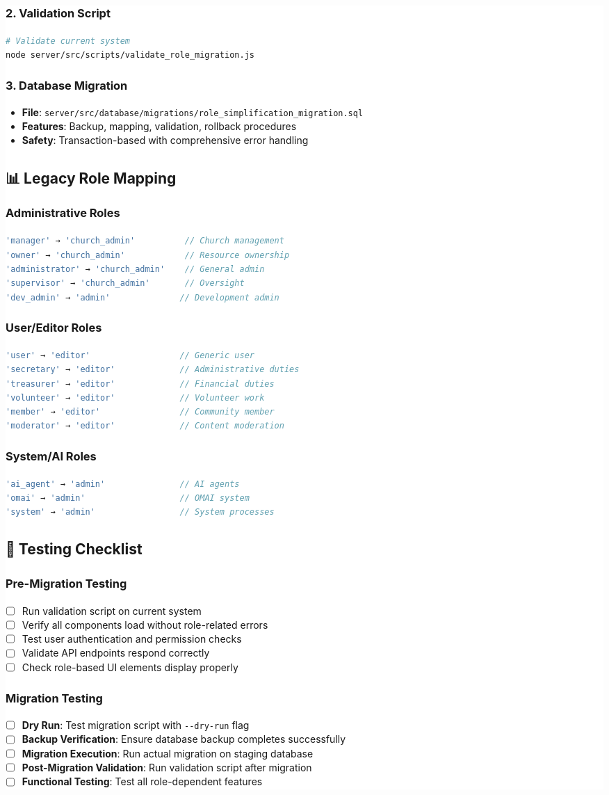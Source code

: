 ### 2. **Validation Script**
```bash
# Validate current system
node server/src/scripts/validate_role_migration.js
```

### 3. **Database Migration**
- **File**: `server/src/database/migrations/role_simplification_migration.sql`
- **Features**: Backup, mapping, validation, rollback procedures
- **Safety**: Transaction-based with comprehensive error handling

## 📊 **Legacy Role Mapping**

### **Administrative Roles**
```javascript
'manager' → 'church_admin'          // Church management
'owner' → 'church_admin'            // Resource ownership  
'administrator' → 'church_admin'    // General admin
'supervisor' → 'church_admin'       // Oversight
'dev_admin' → 'admin'              // Development admin
```

### **User/Editor Roles** 
```javascript
'user' → 'editor'                  // Generic user
'secretary' → 'editor'             // Administrative duties
'treasurer' → 'editor'             // Financial duties  
'volunteer' → 'editor'             // Volunteer work
'member' → 'editor'                // Community member
'moderator' → 'editor'             // Content moderation
```

### **System/AI Roles**
```javascript
'ai_agent' → 'admin'               // AI agents
'omai' → 'admin'                   // OMAI system
'system' → 'admin'                 // System processes
```

## 🧪 **Testing Checklist**

### **Pre-Migration Testing**
- [ ] Run validation script on current system
- [ ] Verify all components load without role-related errors
- [ ] Test user authentication and permission checks
- [ ] Validate API endpoints respond correctly
- [ ] Check role-based UI elements display properly

### **Migration Testing** 
- [ ] **Dry Run**: Test migration script with `--dry-run` flag
- [ ] **Backup Verification**: Ensure database backup completes successfully
- [ ] **Migration Execution**: Run actual migration on staging database
- [ ] **Post-Migration Validation**: Run validation script after migration
- [ ] **Functional Testing**: Test all role-dependent features
